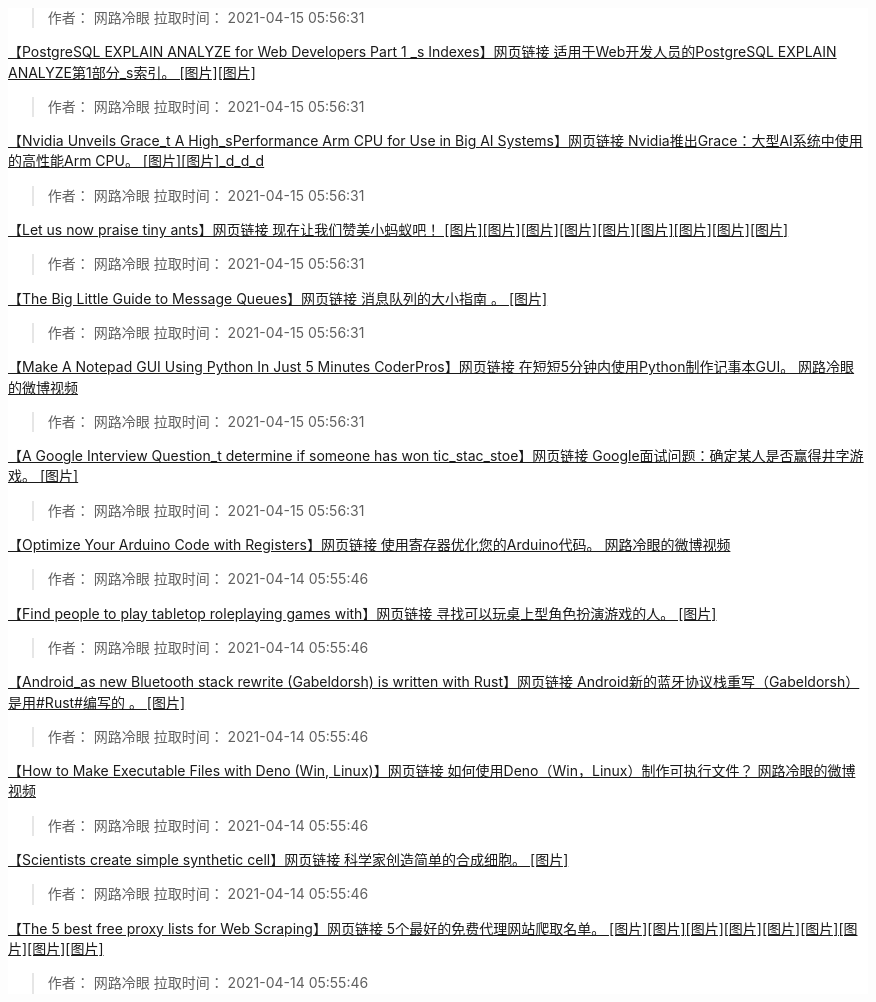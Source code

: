 > 作者： 网路冷眼  拉取时间： 2021-04-15 05:56:31

 [【PostgreSQL EXPLAIN ANALYZE for Web Developers Part 1 _s Indexes】网页链接 适用于Web开发人员的PostgreSQL EXPLAIN ANALYZE第1部分_s索引。 [图片][图片]](https://weibo.com/1715118170/KaVt5noch)

> 作者： 网路冷眼  拉取时间： 2021-04-15 05:56:31

 [【Nvidia Unveils Grace_t A High_sPerformance Arm CPU for Use in Big AI Systems】网页链接 Nvidia推出Grace：大型AI系统中使用的高性能Arm CPU。 [图片][图片]_d_d_d](https://weibo.com/1715118170/KaV4Jv0Eq)

> 作者： 网路冷眼  拉取时间： 2021-04-15 05:56:31

 [【Let us now praise tiny ants】网页链接 现在让我们赞美小蚂蚁吧！ [图片][图片][图片][图片][图片][图片][图片][图片][图片]](https://weibo.com/1715118170/KaUGnx8Dt)

> 作者： 网路冷眼  拉取时间： 2021-04-15 05:56:31

 [【The Big Little Guide to Message Queues】网页链接 消息队列的大小指南 。 [图片]](https://weibo.com/1715118170/KaUuECtMp)

> 作者： 网路冷眼  拉取时间： 2021-04-15 05:56:31

 [【Make A Notepad GUI Using Python In Just 5 Minutes CoderPros】网页链接 在短短5分钟内使用Python制作记事本GUI。 网路冷眼的微博视频](https://weibo.com/1715118170/KaUi1tMgz)

> 作者： 网路冷眼  拉取时间： 2021-04-15 05:56:31

 [【A Google Interview Question_t determine if someone has won tic_stac_stoe】网页链接 Google面试问题：确定某人是否赢得井字游戏。 [图片]](https://weibo.com/1715118170/KaU6k6a1z)

> 作者： 网路冷眼  拉取时间： 2021-04-15 05:56:31

 [【Optimize Your Arduino Code with Registers】网页链接 使用寄存器优化您的Arduino代码。 网路冷眼的微博视频](https://weibo.com/1715118170/KaO0mp1WX)

> 作者： 网路冷眼  拉取时间： 2021-04-14 05:55:46

 [【Find people to play tabletop roleplaying games with】网页链接 寻找可以玩桌上型角色扮演游戏的人。 [图片]](https://weibo.com/1715118170/KaNOE60ep)

> 作者： 网路冷眼  拉取时间： 2021-04-14 05:55:46

 [【Android_as new Bluetooth stack rewrite (Gabeldorsh) is written with Rust】网页链接 Android新的蓝牙协议栈重写（Gabeldorsh）是用#Rust#编写的 。 [图片]](https://weibo.com/1715118170/KaMfbyMe5)

> 作者： 网路冷眼  拉取时间： 2021-04-14 05:55:46

 [【How to Make Executable Files with Deno (Win, Linux)】网页链接 如何使用Deno（Win，Linux）制作可执行文件？ 网路冷眼的微博视频](https://weibo.com/1715118170/KaM2Ayycr)

> 作者： 网路冷眼  拉取时间： 2021-04-14 05:55:46

 [【Scientists create simple synthetic cell】网页链接 科学家创造简单的合成细胞。 [图片]](https://weibo.com/1715118170/KaLQR3zHF)

> 作者： 网路冷眼  拉取时间： 2021-04-14 05:55:46

 [【The 5 best free proxy lists for Web Scraping】网页链接 5个最好的免费代理网站爬取名单。 [图片][图片][图片][图片][图片][图片][图片][图片][图片]](https://weibo.com/1715118170/KaLEeAFs3)

> 作者： 网路冷眼  拉取时间： 2021-04-14 05:55:46
